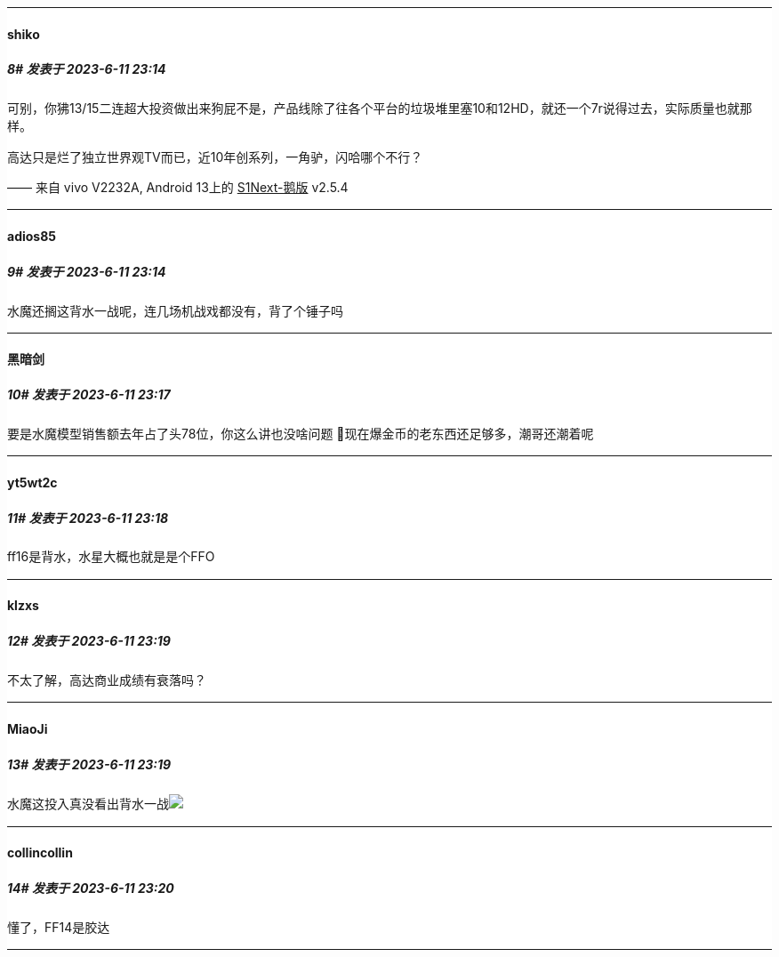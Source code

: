 *****

####  shiko  
##### 8#       发表于 2023-6-11 23:14

可别，你狒13/15二连超大投资做出来狗屁不是，产品线除了往各个平台的垃圾堆里塞10和12HD，就还一个7r说得过去，实际质量也就那样。

高达只是烂了独立世界观TV而已，近10年创系列，一角驴，闪哈哪个不行？

—— 来自 vivo V2232A, Android 13上的 [S1Next-鹅版](https://github.com/ykrank/S1-Next/releases) v2.5.4

*****

####  adios85  
##### 9#       发表于 2023-6-11 23:14

水魔还搁这背水一战呢，连几场机战戏都没有，背了个锤子吗

*****

####  黑暗剑  
##### 10#       发表于 2023-6-11 23:17

要是水魔模型销售额去年占了头78位，你这么讲也没啥问题
🤔现在爆金币的老东西还足够多，潮哥还潮着呢

*****

####  yt5wt2c  
##### 11#       发表于 2023-6-11 23:18

ff16是背水，水星大概也就是是个FFO

*****

####  klzxs  
##### 12#       发表于 2023-6-11 23:19

不太了解，高达商业成绩有衰落吗？

*****

####  MiaoJi  
##### 13#       发表于 2023-6-11 23:19

水魔这投入真没看出背水一战<img src="https://static.saraba1st.com/image/smiley/face2017/067.png" referrerpolicy="no-referrer">

*****

####  collincollin  
##### 14#       发表于 2023-6-11 23:20

懂了，FF14是胶达

*****
